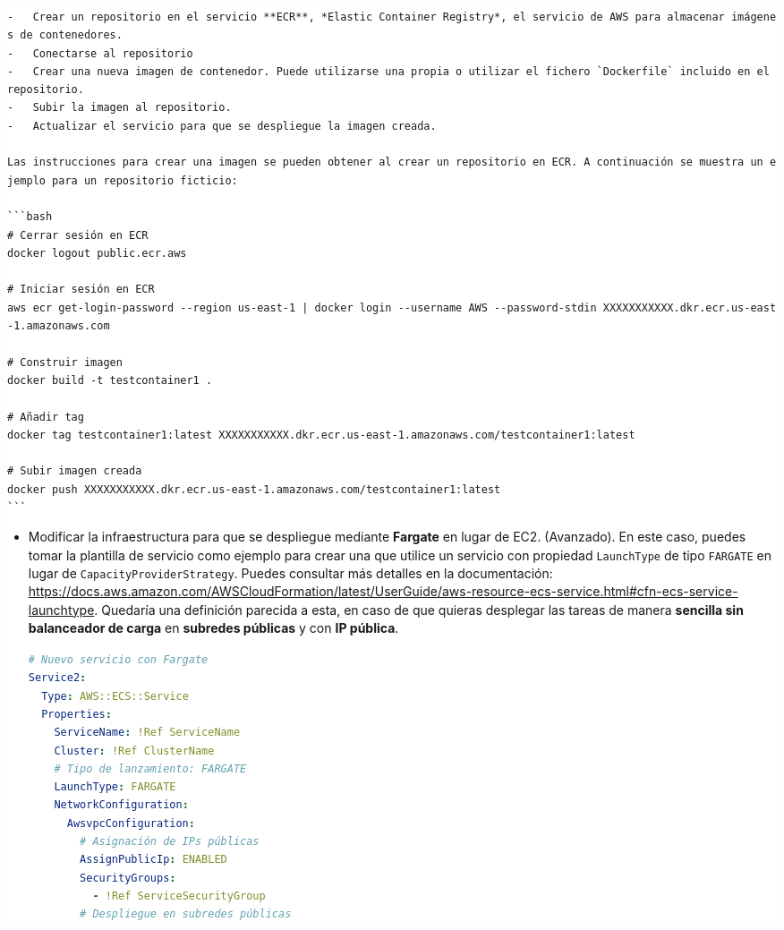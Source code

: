     -   Crear un repositorio en el servicio **ECR**, *Elastic Container Registry*, el servicio de AWS para almacenar imágenes de contenedores.
    -   Conectarse al repositorio
    -   Crear una nueva imagen de contenedor. Puede utilizarse una propia o utilizar el fichero `Dockerfile` incluido en el repositorio.
    -   Subir la imagen al repositorio.
    -   Actualizar el servicio para que se despliegue la imagen creada.
    
    Las instrucciones para crear una imagen se pueden obtener al crear un repositorio en ECR. A continuación se muestra un ejemplo para un repositorio ficticio:
    
    ```bash
    # Cerrar sesión en ECR
    docker logout public.ecr.aws
    
    # Iniciar sesión en ECR
    aws ecr get-login-password --region us-east-1 | docker login --username AWS --password-stdin XXXXXXXXXXX.dkr.ecr.us-east-1.amazonaws.com
    
    # Construir imagen
    docker build -t testcontainer1 .
    
    # Añadir tag
    docker tag testcontainer1:latest XXXXXXXXXXX.dkr.ecr.us-east-1.amazonaws.com/testcontainer1:latest
    
    # Subir imagen creada
    docker push XXXXXXXXXXX.dkr.ecr.us-east-1.amazonaws.com/testcontainer1:latest
    ```
-   Modificar la infraestructura para que se despliegue mediante **Fargate** en lugar de EC2. (Avanzado). En este caso, puedes tomar la plantilla de servicio como ejemplo para crear una que utilice un servicio con propiedad `LaunchType` de tipo `FARGATE` en lugar de `CapacityProviderStrategy`. Puedes consultar más detalles en la documentación: <https://docs.aws.amazon.com/AWSCloudFormation/latest/UserGuide/aws-resource-ecs-service.html#cfn-ecs-service-launchtype>. Quedaría una definición parecida a esta, en caso de que quieras desplegar las tareas de manera **sencilla sin balanceador de carga** en **subredes públicas** y con **IP pública**.
    
    ```yaml
    # Nuevo servicio con Fargate
    Service2:
      Type: AWS::ECS::Service
      Properties:
        ServiceName: !Ref ServiceName
        Cluster: !Ref ClusterName
        # Tipo de lanzamiento: FARGATE
        LaunchType: FARGATE
        NetworkConfiguration:
          AwsvpcConfiguration:
            # Asignación de IPs públicas
            AssignPublicIp: ENABLED
            SecurityGroups:
              - !Ref ServiceSecurityGroup
            # Despliegue en subredes públicas